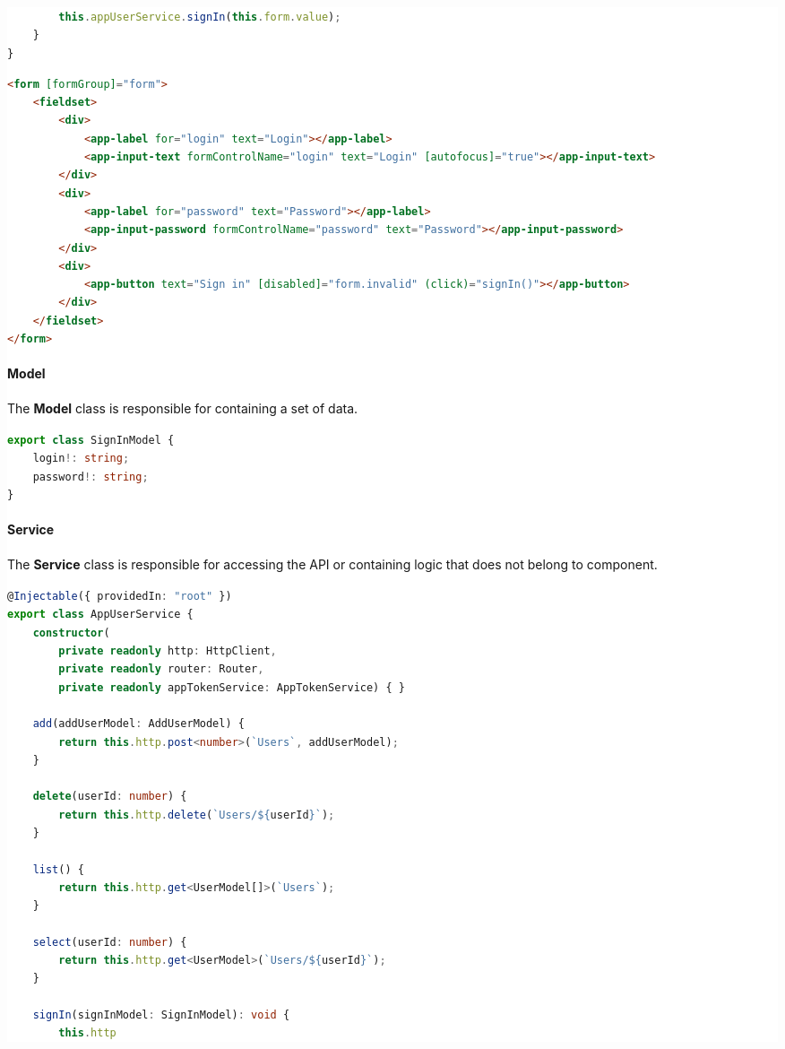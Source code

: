 ```typescript
        this.appUserService.signIn(this.form.value);
    }
}
```

```html
<form [formGroup]="form">
    <fieldset>
        <div>
            <app-label for="login" text="Login"></app-label>
            <app-input-text formControlName="login" text="Login" [autofocus]="true"></app-input-text>
        </div>
        <div>
            <app-label for="password" text="Password"></app-label>
            <app-input-password formControlName="password" text="Password"></app-input-password>
        </div>
        <div>
            <app-button text="Sign in" [disabled]="form.invalid" (click)="signIn()"></app-button>
        </div>
    </fieldset>
</form>
```

#### Model

The **Model** class is responsible for containing a set of data.

```typescript
export class SignInModel {
    login!: string;
    password!: string;
}
```

#### Service

The **Service** class is responsible for accessing the API or containing logic that does not belong to component.

```typescript
@Injectable({ providedIn: "root" })
export class AppUserService {
    constructor(
        private readonly http: HttpClient,
        private readonly router: Router,
        private readonly appTokenService: AppTokenService) { }

    add(addUserModel: AddUserModel) {
        return this.http.post<number>(`Users`, addUserModel);
    }

    delete(userId: number) {
        return this.http.delete(`Users/${userId}`);
    }

    list() {
        return this.http.get<UserModel[]>(`Users`);
    }

    select(userId: number) {
        return this.http.get<UserModel>(`Users/${userId}`);
    }

    signIn(signInModel: SignInModel): void {
        this.http
```